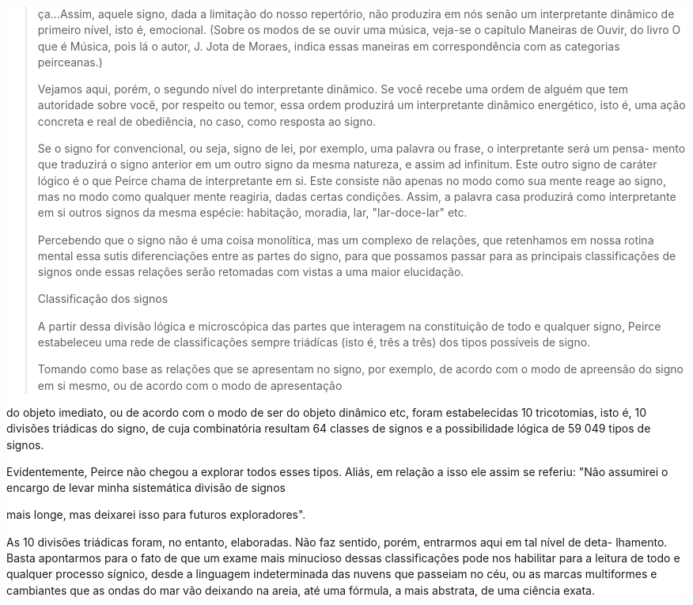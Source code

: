 > ça...Assim, aquele signo, dada a limitação do nosso repertório, não
> produzira em nós senão um interpretante dinâmico de primeiro nível,
> isto é, emocional. (Sobre os modos de se ouvir uma música, veja-se o
> capítulo Maneiras de Ouvir, do livro O que é Música, pois lá o autor,
> J. Jota de Moraes, indica essas maneiras em correspondência com as
> categorias peirceanas.)
>
> Vejamos aqui, porém, o segundo nível do interpretante dinâmico. Se
> você recebe uma ordem de alguém que tem autoridade sobre você, por
> respeito ou temor, essa ordem produzirá um interpretante dinâmico
> energético, isto é, uma ação concreta e real de obediência, no caso,
> como resposta ao signo.
>
> Se o signo for convencional, ou seja, signo de lei, por exemplo, uma
> palavra ou frase, o interpretante será um pensa- mento que traduzirá o
> signo anterior em um outro signo da mesma natureza, e assim ad
> infinitum. Este outro signo de caráter lógico é o que Peirce chama de
> interpretante em si. Este consiste não apenas no modo como sua mente
> reage ao signo, mas no modo como qualquer mente reagiria, dadas certas
> condições. Assim, a palavra casa produzirá como interpretante em si
> outros signos da mesma espécie: habitação, moradia, lar,
> "lar-doce-lar" etc.
>
> Percebendo que o signo não é uma coisa monolítica, mas um complexo de
> relações, que retenhamos em nossa rotina mental essa sutis
> diferenciações entre as partes do signo, para que possamos passar para
> as principais classificações de signos onde essas relações serão
> retomadas com vistas a uma maior elucidação.
>
> Classificação dos signos
>
> A partir dessa divisão lógica e microscópica das partes que interagem
> na constituição de todo e qualquer signo, Peirce estabeleceu uma rede
> de classificações sempre triádícas (isto é, três a três) dos tipos
> possíveis de signo.
>
> Tomando como base as relações que se apresentam no signo, por exemplo,
> de acordo com o modo de apreensão do signo em si mesmo, ou de acordo
> com o modo de apresentação

do objeto imediato, ou de acordo com o modo de ser do objeto dinâmico
etc, foram estabelecidas 10 tricotomias, isto é, 10 divisões triádicas
do signo, de cuja combinatória resultam 64 classes de signos e a
possibilidade lógica de 59 049 tipos de signos.

Evidentemente, Peirce não chegou a explorar todos esses tipos. Aliás, em
relação a isso ele assim se referiu: "Não assumirei o encargo de levar
minha sistemática divisão de signos

mais longe, mas deixarei isso para futuros exploradores".

As 10 divisões triádicas foram, no entanto, elaboradas. Não faz sentido,
porém, entrarmos aqui em tal nível de deta- lhamento. Basta apontarmos
para o fato de que um exame mais minucioso dessas classificações pode
nos habilitar para a leitura de todo e qualquer processo sígnico, desde
a linguagem indeterminada das nuvens que passeiam no céu, ou as marcas
multiformes e cambiantes que as ondas do mar vão deixando na areia, até
uma fórmula, a mais abstrata, de uma ciência exata.
